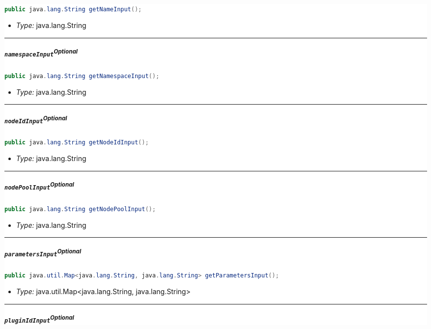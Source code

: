 ```java
public java.lang.String getNameInput();
```

- *Type:* java.lang.String

---

##### `namespaceInput`<sup>Optional</sup> <a name="namespaceInput" id="@cdktf/provider-nomad.dynamicHostVolume.DynamicHostVolume.property.namespaceInput"></a>

```java
public java.lang.String getNamespaceInput();
```

- *Type:* java.lang.String

---

##### `nodeIdInput`<sup>Optional</sup> <a name="nodeIdInput" id="@cdktf/provider-nomad.dynamicHostVolume.DynamicHostVolume.property.nodeIdInput"></a>

```java
public java.lang.String getNodeIdInput();
```

- *Type:* java.lang.String

---

##### `nodePoolInput`<sup>Optional</sup> <a name="nodePoolInput" id="@cdktf/provider-nomad.dynamicHostVolume.DynamicHostVolume.property.nodePoolInput"></a>

```java
public java.lang.String getNodePoolInput();
```

- *Type:* java.lang.String

---

##### `parametersInput`<sup>Optional</sup> <a name="parametersInput" id="@cdktf/provider-nomad.dynamicHostVolume.DynamicHostVolume.property.parametersInput"></a>

```java
public java.util.Map<java.lang.String, java.lang.String> getParametersInput();
```

- *Type:* java.util.Map<java.lang.String, java.lang.String>

---

##### `pluginIdInput`<sup>Optional</sup> <a name="pluginIdInput" id="@cdktf/provider-nomad.dynamicHostVolume.DynamicHostVolume.property.pluginIdInput"></a>
